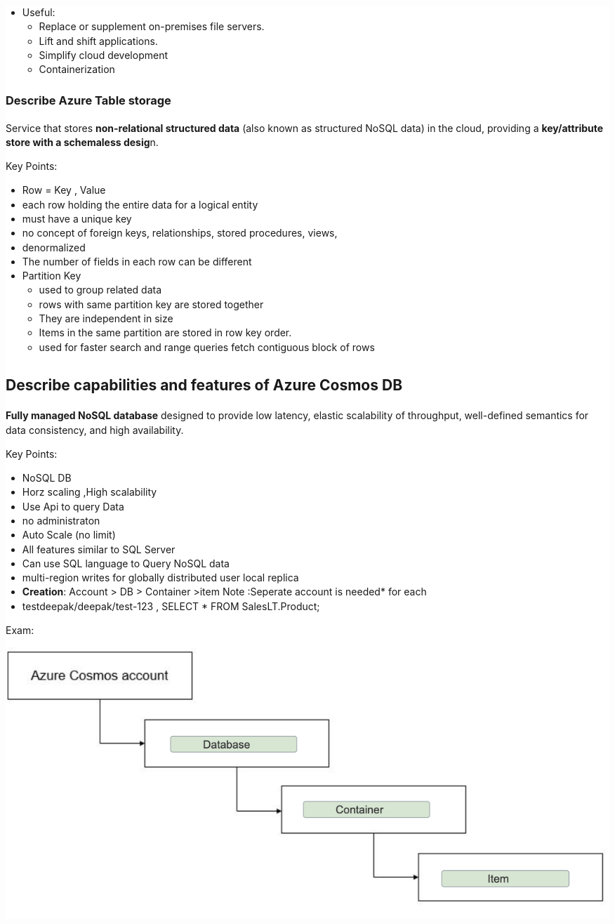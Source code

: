 * Useful:
  * Replace or supplement on-premises file servers.
  * Lift and shift applications.
  * Simplify cloud development
  * Containerization

### Describe Azure Table storage

Service that stores **non-relational structured data** (also known as structured NoSQL data) in the cloud, providing a **key/attribute store with a schemaless desig**n.

Key Points:

* Row = Key , Value
* each row holding the entire data for a logical entity
* must have a unique key
* no concept of foreign keys, relationships, stored procedures, views,
* denormalized
* The number of fields in each row can be different
* Partition Key
  * used to group related data
  * rows with same partition key are stored together
  * They are independent in size
  * Items in the same partition are stored in row key order.
  * used for faster search and range queries fetch contiguous block of rows

## Describe capabilities and features of Azure Cosmos DB

**Fully managed NoSQL database** designed to provide low latency, elastic scalability of throughput, well-defined semantics for data consistency, and high availability.

Key Points:

* NoSQL DB
* Horz scaling ,High scalability
* Use Api to query Data
* no administraton
* Auto Scale (no limit)
* All features similar to SQL Server
* Can use SQL language to Query NoSQL data
* multi-region writes for globally distributed user local replica
* **Creation**: Account > DB > Container >item Note :Seperate account is needed* for each
* testdeepak/deepak/test-123 , SELECT * FROM SalesLT.Product;

Exam:

![cosmos-ex-01](img/cosmos-ex-01.png "cosmos-ex-01")